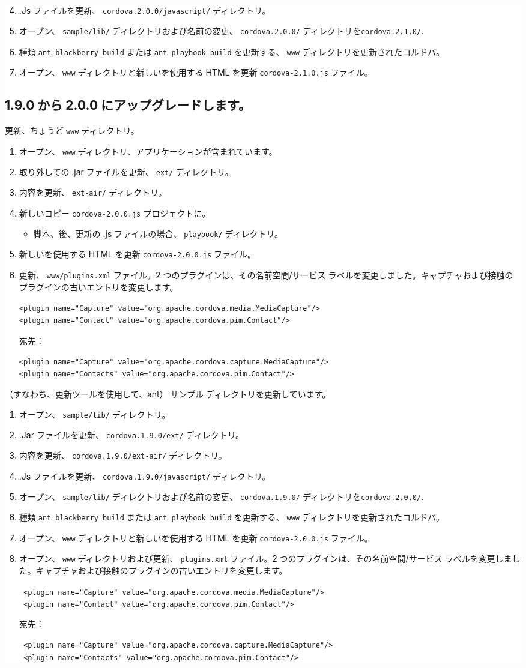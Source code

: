 4.  .Js ファイルを更新、 `cordova.2.0.0/javascript/` ディレクトリ。

5.  オープン、 `sample/lib/` ディレクトリおよび名前の変更、 `cordova.2.0.0/` ディレクトリを`cordova.2.1.0/`.

6.  種類 `ant blackberry build` または `ant playbook build` を更新する、 `www` ディレクトリを更新されたコルドバ。

7.  オープン、 `www` ディレクトリと新しいを使用する HTML を更新 `cordova-2.1.0.js` ファイル。

## 1.9.0 から 2.0.0 にアップグレードします。

更新、ちょうど `www` ディレクトリ。

1.  オープン、 `www` ディレクトリ、アプリケーションが含まれています。

2.  取り外しての .jar ファイルを更新、 `ext/` ディレクトリ。

3.  内容を更新、 `ext-air/` ディレクトリ。

4.  新しいコピー `cordova-2.0.0.js` プロジェクトに。
    
    *   脚本、後、更新の .js ファイルの場合、 `playbook/` ディレクトリ。

5.  新しいを使用する HTML を更新 `cordova-2.0.0.js` ファイル。

6.  更新、 `www/plugins.xml` ファイル。2 つのプラグインは、その名前空間/サービス ラベルを変更しました。キャプチャおよび接触のプラグインの古いエントリを変更します。
    
        <plugin name="Capture" value="org.apache.cordova.media.MediaCapture"/>
        <plugin name="Contact" value="org.apache.cordova.pim.Contact"/>
        
    
    宛先：
    
        <plugin name="Capture" value="org.apache.cordova.capture.MediaCapture"/>
        <plugin name="Contacts" value="org.apache.cordova.pim.Contact"/>
        

（すなわち、更新ツールを使用して、ant） サンプル ディレクトリを更新しています。

1.  オープン、 `sample/lib/` ディレクトリ。

2.  .Jar ファイルを更新、 `cordova.1.9.0/ext/` ディレクトリ。

3.  内容を更新、 `cordova.1.9.0/ext-air/` ディレクトリ。

4.  .Js ファイルを更新、 `cordova.1.9.0/javascript/` ディレクトリ。

5.  オープン、 `sample/lib/` ディレクトリおよび名前の変更、 `cordova.1.9.0/` ディレクトリを`cordova.2.0.0/`.

6.  種類 `ant blackberry build` または `ant playbook build` を更新する、 `www` ディレクトリを更新されたコルドバ。

7.  オープン、 `www` ディレクトリと新しいを使用する HTML を更新 `cordova-2.0.0.js` ファイル。

8.  オープン、 `www` ディレクトリおよび更新、 `plugins.xml` ファイル。2 つのプラグインは、その名前空間/サービス ラベルを変更しました。キャプチャおよび接触のプラグインの古いエントリを変更します。
    
         <plugin name="Capture" value="org.apache.cordova.media.MediaCapture"/>
         <plugin name="Contact" value="org.apache.cordova.pim.Contact"/>
        
    
    宛先：
    
         <plugin name="Capture" value="org.apache.cordova.capture.MediaCapture"/>
         <plugin name="Contacts" value="org.apache.cordova.pim.Contact"/>
        